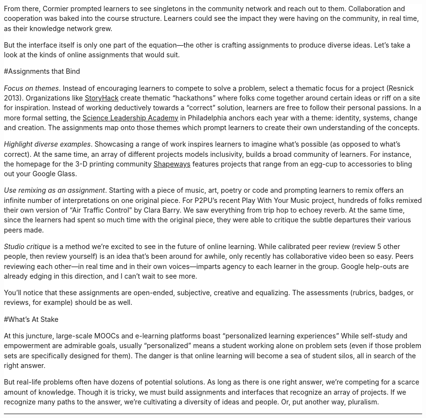 From there, Cormier prompted learners to see singletons in the community network and reach out to
 them. Collaboration and cooperation was baked into the course structure. Learners could see the
  impact they were having on the community, in real time, as their knowledge network grew.
  
But the interface itself is only one part of the equation—the other is crafting assignments to 
produce diverse ideas. Let’s take a look at the kinds of online assignments that would suit.

#Assignments that Bind

*Focus on themes*. Instead of encouraging learners to compete to solve a problem, 
select a thematic focus for a project (Resnick 2013). Organizations like [StoryHack](http://storyhack.org/)
create thematic “hackathons” where folks come together around certain ideas or riff on a site for
 inspiration. Instead of working deductively towards a “correct” solution, 
 learners are free to follow their personal passions. In a more formal setting, 
 the [Science Leadership Academy](http://www.scienceleadership.org/) in Philadelphia anchors each
  year with a theme: identity, systems, change and creation. The assignments map onto those 
  themes which prompt learners to create their own understanding of the concepts.
  
*Highlight diverse examples*. Showcasing a range of work inspires learners to imagine what’s 
possible (as opposed to what’s correct). At the same time, an array of different projects models 
inclusivity, builds a broad community of learners. For instance, 
the homepage for the 3-D printing community [Shapeways](http://www.shapeways.com/) features 
projects that range from an egg-cup to accessories to bling out your Google Glass.

*Use remixing as an assignment*. Starting with a piece of music, art, poetry or code and prompting
 learners to remix offers an infinite number of interpretations on one original piece. For P2PU’s
  recent Play With Your Music project, hundreds of folks remixed their own version of “Air 
  Traffic Control” by Clara Barry. We saw everything from trip hop to echoey reverb. At the same
   time, since the learners had spent so much time with the original piece, 
   they were able to critique the subtle departures their various peers made.
   
*Studio critique* is a method we’re excited to see in the future of online learning. While 
calibrated peer review (review 5 other people, then review yourself) is an idea that’s been 
around for awhile, only recently has collaborative video been so easy. Peers reviewing each 
other—in real time and in their own voices—imparts agency to each learner in the group. Google 
help-outs are already edging in this direction, and I can’t wait to see more.

You’ll notice that these assignments are open-ended, subjective, creative and equalizing. The 
assessments (rubrics, badges, or reviews, for example) should be as well.

#What’s At Stake

At this juncture, large-scale MOOCs and e-learning platforms boast “personalized learning 
experiences” While self-study and empowerment are admirable goals, usually “personalized” means 
a student working alone on problem sets (even if those problem sets are specifically designed 
for them). The danger is that online learning will become a sea of student silos, 
all in search of the right answer.

But real-life problems often have dozens of potential solutions. As long as there is one right 
answer, we’re competing for a scarce amount of knowledge. Though it is tricky, 
we must build assignments and interfaces that recognize an array of projects. If we recognize 
many paths to the answer, we’re cultivating a diversity of ideas and people. Or, 
put another way, pluralism.

***
